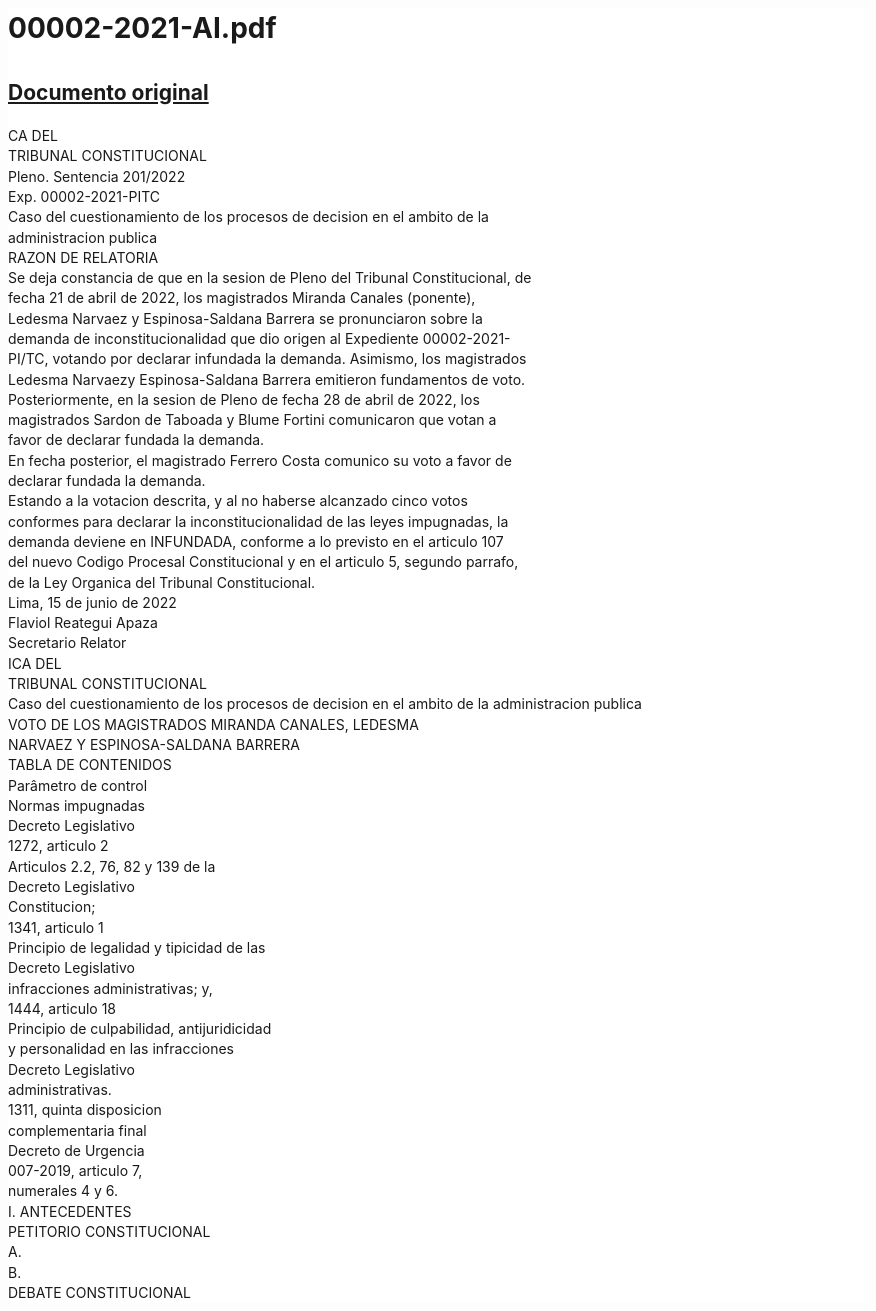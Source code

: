 
00002-2021-AI.pdf
=================
  
[Documento original](https://tc.gob.pe/jurisprudencia/2022/00002-2021-AI.pdf)  
---  
CA DEL  
TRIBUNAL CONSTITUCIONAL  
Pleno. Sentencia 201/2022  
Exp. 00002-2021-PITC  
Caso del cuestionamiento de los procesos de decision en el ambito de la  
administracion publica  
RAZON DE RELATORIA  
Se deja constancia de que en la sesion de Pleno del Tribunal Constitucional, de  
fecha 21 de abril de 2022, los magistrados Miranda Canales (ponente),  
Ledesma Narvaez y Espinosa-Saldana Barrera se pronunciaron sobre la  
demanda de inconstitucionalidad que dio origen al Expediente 00002-2021-  
PI/TC, votando por declarar infundada la demanda. Asimismo, los magistrados  
Ledesma Narvaezy Espinosa-Saldana Barrera emitieron fundamentos de voto.  
Posteriormente, en la sesion de Pleno de fecha 28 de abril de 2022, los  
magistrados Sardon de Taboada y Blume Fortini comunicaron que votan a  
favor de declarar fundada la demanda.  
En fecha posterior, el magistrado Ferrero Costa comunico su voto a favor de  
declarar fundada la demanda.  
Estando a la votacion descrita, y al no haberse alcanzado cinco votos  
conformes para declarar la inconstitucionalidad de las leyes impugnadas, la  
demanda deviene en INFUNDADA, conforme a lo previsto en el articulo 107  
del nuevo Codigo Procesal Constitucional y en el articulo 5, segundo parrafo,  
de la Ley Organica del Tribunal Constitucional.  
Lima, 15 de junio de 2022  
Flaviol Reategui Apaza  
Secretario Relator  
ICA DEL  
TRIBUNAL CONSTITUCIONAL  
Caso del cuestionamiento de los procesos de decision en el ambito de la administracion publica  
VOTO DE LOS MAGISTRADOS MIRANDA CANALES, LEDESMA  
NARVAEZ Y ESPINOSA-SALDANA BARRERA  
TABLA DE CONTENIDOS  
Parâmetro de control  
Normas impugnadas  
Decreto Legislativo  
1272, articulo 2  
Articulos 2.2, 76, 82 y 139 de la  
Decreto Legislativo  
Constitucion;  
1341, articulo 1  
Principio de legalidad y tipicidad de las  
Decreto Legislativo  
infracciones administrativas; y,  
1444, articulo 18  
Principio de culpabilidad, antijuridicidad  
y personalidad en las infracciones  
Decreto Legislativo  
administrativas.  
1311, quinta disposicion  
complementaria final  
Decreto de Urgencia  
007-2019, articulo 7,  
numerales 4 y 6.  
I. ANTECEDENTES  
PETITORIO CONSTITUCIONAL  
A.  
B.  
DEBATE CONSTITUCIONAL  